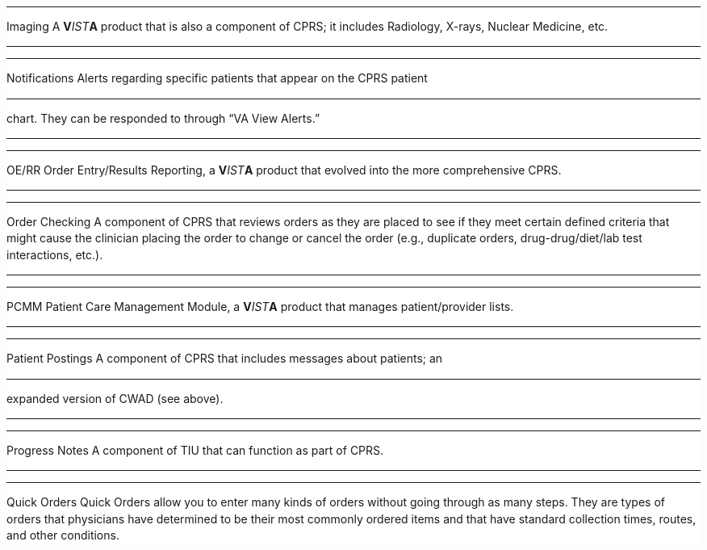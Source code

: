 ***

Imaging A **V***IST***A** product that is also a component of CPRS; it includes Radiology, X-rays, Nuclear Medicine, etc.

***

***

Notifications Alerts regarding specific patients that appear on the CPRS patient

***

chart. They can be responded to through “VA View Alerts.”

***

***

OE/RR Order Entry/Results Reporting, a **V***IST***A** product that evolved into the more comprehensive CPRS.

***

***

Order Checking A component of CPRS that reviews orders as they are placed to see if they meet certain defined criteria that might cause the clinician placing the order to change or cancel the order (e.g., duplicate orders, drug-drug/diet/lab test interactions, etc.).

***

***

PCMM Patient Care Management Module, a **V***IST***A** product that manages patient/provider lists.

***

***

Patient Postings A component of CPRS that includes messages about patients; an

***

expanded version of CWAD (see above).

***

***

Progress Notes A component of TIU that can function as part of CPRS.

***

***

Quick Orders Quick Orders allow you to enter many kinds of orders without going through as many steps. They are types of orders that physicians have determined to be their most commonly ordered items and that have standard collection times, routes, and other conditions.
